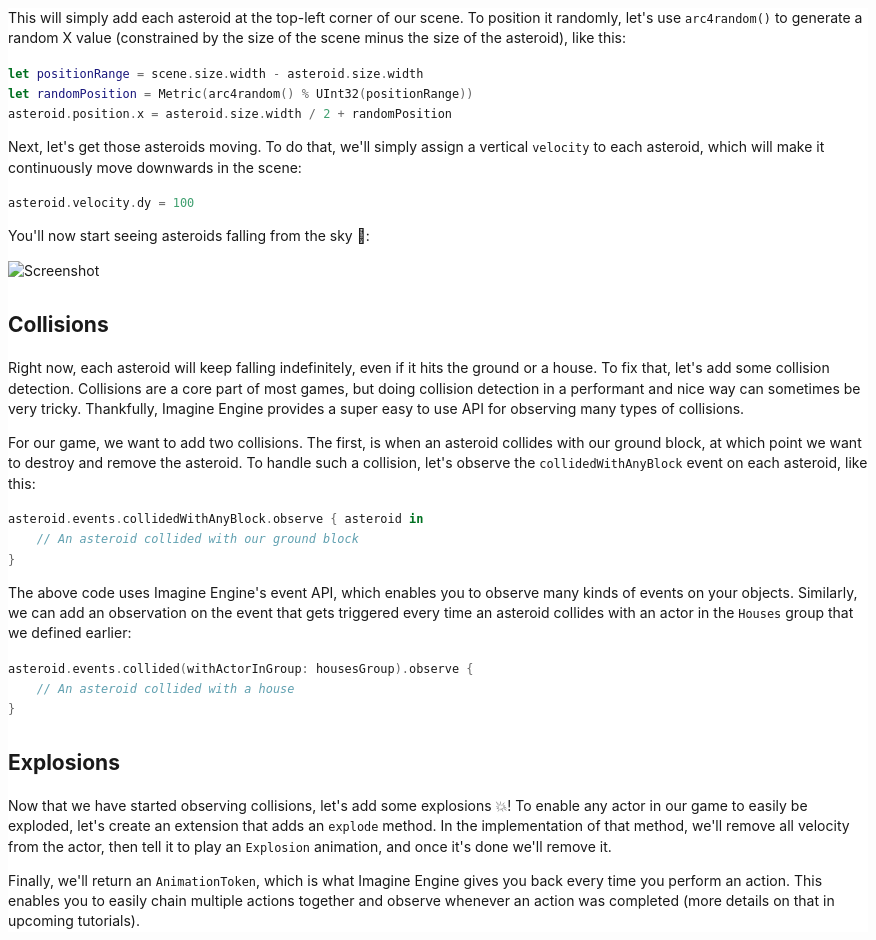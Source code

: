 This will simply add each asteroid at the top-left corner of our scene. To position it randomly, let's use `arc4random()` to generate a random X value (constrained by the size of the scene minus the size of the asteroid), like this:

```swift
let positionRange = scene.size.width - asteroid.size.width
let randomPosition = Metric(arc4random() % UInt32(positionRange))
asteroid.position.x = asteroid.size.width / 2 + randomPosition
```

Next, let's get those asteroids moving. To do that, we'll simply assign a vertical `velocity` to each asteroid, which will make it continuously move downwards in the scene:

```swift
asteroid.velocity.dy = 100
```

You'll now start seeing asteroids falling from the sky 🌠:

![Screenshot](Screenshots/Asteroids.png)

## Collisions

Right now, each asteroid will keep falling indefinitely, even if it hits the ground or a house. To fix that, let's add some collision detection. Collisions are a core part of most games, but doing collision detection in a performant and nice way can sometimes be very tricky. Thankfully, Imagine Engine provides a super easy to use API for observing many types of collisions.

For our game, we want to add two collisions. The first, is when an asteroid collides with our ground block, at which point we want to destroy and remove the asteroid. To handle such a collision, let's observe the `collidedWithAnyBlock` event on each asteroid, like this:

```swift
asteroid.events.collidedWithAnyBlock.observe { asteroid in
    // An asteroid collided with our ground block
}
```

The above code uses Imagine Engine's event API, which enables you to observe many kinds of events on your objects. Similarly, we can add an observation on the event that gets triggered every time an asteroid collides with an actor in the `Houses` group that we defined earlier:

```swift
asteroid.events.collided(withActorInGroup: housesGroup).observe {
    // An asteroid collided with a house
}
```

## Explosions

Now that we have started observing collisions, let's add some explosions 💥! To enable any actor in our game to easily be exploded, let's create an extension that adds an `explode` method. In the implementation of that method, we'll remove all velocity from the actor, then tell it to play an `Explosion` animation, and once it's done we'll remove it.

Finally, we'll return an `AnimationToken`, which is what Imagine Engine gives you back every time you perform an action. This enables you to easily chain multiple actions together and observe whenever an action was completed (more details on that in upcoming tutorials).
